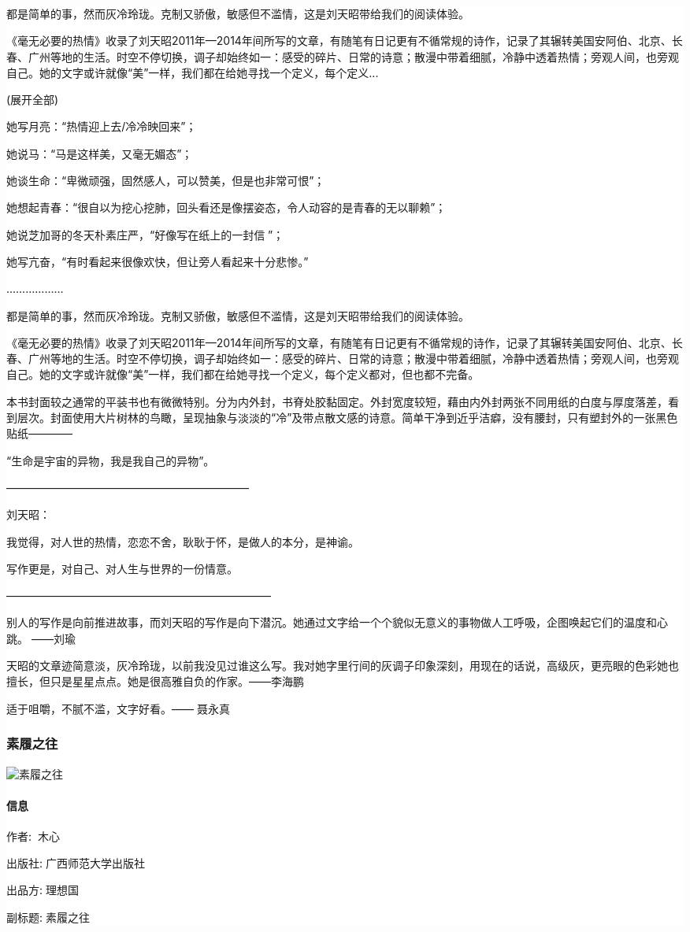 都是简单的事，然而灰冷玲珑。克制又骄傲，敏感但不滥情，这是刘天昭带给我们的阅读体验。

《毫无必要的热情》收录了刘天昭2011年—2014年间所写的文章，有随笔有日记更有不循常规的诗作，记录了其辗转美国安阿伯、北京、长春、广州等地的生活。时空不停切换，调子却始终如一：感受的碎片、日常的诗意；散漫中带着细腻，冷静中透着热情；旁观人间，也旁观自己。她的文字或许就像“美”一样，我们都在给她寻找一个定义，每个定义...

(展开全部)

她写月亮：“热情迎上去/冷冷映回来”；

她说马：“马是这样美，又毫无媚态”；

她谈生命：“卑微顽强，固然感人，可以赞美，但是也非常可恨”；

她想起青春：“很自以为挖心挖肺，回头看还是像摆姿态，令人动容的是青春的无以聊赖”；

她说芝加哥的冬天朴素庄严，“好像写在纸上的一封信 ”；

她写亢奋，“有时看起来很像欢快，但让旁人看起来十分悲惨。”

………………

都是简单的事，然而灰冷玲珑。克制又骄傲，敏感但不滥情，这是刘天昭带给我们的阅读体验。

《毫无必要的热情》收录了刘天昭2011年—2014年间所写的文章，有随笔有日记更有不循常规的诗作，记录了其辗转美国安阿伯、北京、长春、广州等地的生活。时空不停切换，调子却始终如一：感受的碎片、日常的诗意；散漫中带着细腻，冷静中透着热情；旁观人间，也旁观自己。她的文字或许就像“美”一样，我们都在给她寻找一个定义，每个定义都对，但也都不完备。

本书封面较之通常的平装书也有微微特别。分为内外封，书脊处胶黏固定。外封宽度较短，藉由内外封两张不同用纸的白度与厚度落差，看到层次。封面使用大片树林的鸟瞰，呈现抽象与淡淡的“冷”及带点散文感的诗意。简单干净到近乎洁癖，没有腰封，只有塑封外的一张黑色贴纸————

“生命是宇宙的异物，我是我自己的异物”。

——————————————————————

刘天昭：

我觉得，对人世的热情，恋恋不舍，耿耿于怀，是做人的本分，是神谕。

写作更是，对自己、对人生与世界的一份情意。

————————————————————————

别人的写作是向前推进故事，而刘天昭的写作是向下潜沉。她通过文字给一个个貌似无意义的事物做人工呼吸，企图唤起它们的温度和心跳。 ——刘瑜

天昭的文章迹简意淡，灰冷玲珑，以前我没见过谁这么写。我对她字里行间的灰调子印象深刻，用现在的话说，高级灰，更亮眼的色彩她也擅长，但只是星星点点。她是很高雅自负的作家。——李海鹏

适于咀嚼，不腻不滥，文字好看。—— 聂永真



### 素履之往

![素履之往](https://img3.doubanio.com/view/subject/l/public/s1963176.jpg)

#### 信息

作者:  木心 

出版社: 广西师范大学出版社 

出品方: 理想国 

副标题: 素履之往 
